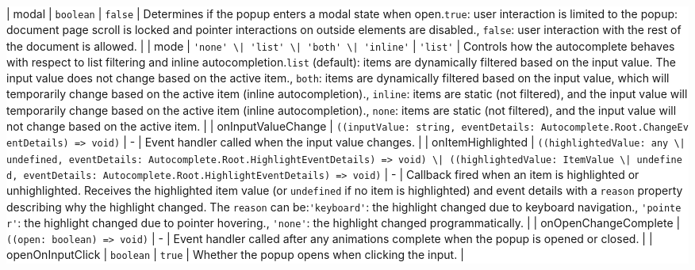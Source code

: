 | modal                 | `boolean`                                                                                                                                                                                                               | `false`   | Determines if the popup enters a modal state when open.`true`: user interaction is limited to the popup: document page scroll is locked and pointer interactions on outside elements are disabled., `false`: user interaction with the rest of the document is allowed.                                                                                                                                                                                                                                                                                                                                                                   |
| mode                  | `'none' \| 'list' \| 'both' \| 'inline'`                                                                                                                                                                                | `'list'`  | Controls how the autocomplete behaves with respect to list filtering and inline autocompletion.`list` (default): items are dynamically filtered based on the input value. The input value does not change based on the active item., `both`: items are dynamically filtered based on the input value, which will temporarily change based on the active item (inline autocompletion)., `inline`: items are static (not filtered), and the input value will temporarily change based on the active item (inline autocompletion)., `none`: items are static (not filtered), and the input value will not change based on the active item.   |
| onInputValueChange    | `((inputValue: string, eventDetails: Autocomplete.Root.ChangeEventDetails) => void)`                                                                                                                                    | -         | Event handler called when the input value changes.                                                                                                                                                                                                                                                                                                                                                                                                                                                                                                                                                                                        |
| onItemHighlighted     | `((highlightedValue: any \| undefined, eventDetails: Autocomplete.Root.HighlightEventDetails) => void) \| ((highlightedValue: ItemValue \| undefined, eventDetails: Autocomplete.Root.HighlightEventDetails) => void)`  | -         | Callback fired when an item is highlighted or unhighlighted. Receives the highlighted item value (or `undefined` if no item is highlighted) and event details with a `reason` property describing why the highlight changed. The `reason` can be:`'keyboard'`: the highlight changed due to keyboard navigation., `'pointer'`: the highlight changed due to pointer hovering., `'none'`: the highlight changed programmatically.                                                                                                                                                                                                          |
| onOpenChangeComplete  | `((open: boolean) => void)`                                                                                                                                                                                             | -         | Event handler called after any animations complete when the popup is opened or closed.                                                                                                                                                                                                                                                                                                                                                                                                                                                                                                                                                    |
| openOnInputClick      | `boolean`                                                                                                                                                                                                               | `true`    | Whether the popup opens when clicking the input.                                                                                                                                                                                                                                                                                                                                                                                                                                                                                                                                                                                          |